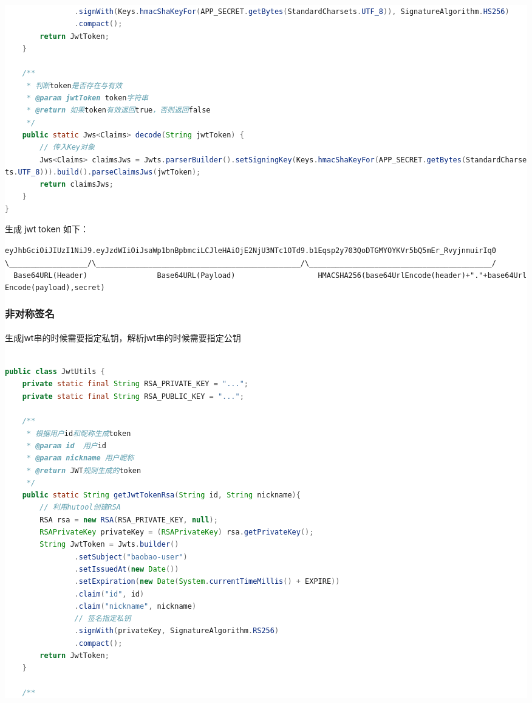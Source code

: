 ```java
                .signWith(Keys.hmacShaKeyFor(APP_SECRET.getBytes(StandardCharsets.UTF_8)), SignatureAlgorithm.HS256)
                .compact();
        return JwtToken;
    }

    /**
     * 判断token是否存在与有效
     * @param jwtToken token字符串
     * @return 如果token有效返回true，否则返回false
     */
    public static Jws<Claims> decode(String jwtToken) {
        // 传入Key对象
        Jws<Claims> claimsJws = Jwts.parserBuilder().setSigningKey(Keys.hmacShaKeyFor(APP_SECRET.getBytes(StandardCharsets.UTF_8))).build().parseClaimsJws(jwtToken);
        return claimsJws;
    }
}

```

生成 jwt token 如下：

```
eyJhbGciOiJIUzI1NiJ9.eyJzdWIiOiJsaWp1bnBpbmciLCJleHAiOjE2NjU3NTc1OTd9.b1Eqsp2y703QoDTGMYOYKVr5bQ5mEr_RvyjnmuirIq0
\__________________/\_______________________________________________/\__________________________________________/
  Base64URL(Header)                Base64URL(Payload)                   HMACSHA256(base64UrlEncode(header)+"."+base64UrlEncode(payload),secret)
```

### 非对称签名

生成jwt串的时候需要指定私钥，解析jwt串的时候需要指定公钥

```java

public class JwtUtils {
    private static final String RSA_PRIVATE_KEY = "...";
    private static final String RSA_PUBLIC_KEY = "...";

    /**
     * 根据用户id和昵称生成token
     * @param id  用户id
     * @param nickname 用户昵称
     * @return JWT规则生成的token
     */
    public static String getJwtTokenRsa(String id, String nickname){
        // 利用hutool创建RSA
        RSA rsa = new RSA(RSA_PRIVATE_KEY, null);
        RSAPrivateKey privateKey = (RSAPrivateKey) rsa.getPrivateKey();
        String JwtToken = Jwts.builder()
                .setSubject("baobao-user")
                .setIssuedAt(new Date())
                .setExpiration(new Date(System.currentTimeMillis() + EXPIRE))
                .claim("id", id)
                .claim("nickname", nickname)
                // 签名指定私钥
                .signWith(privateKey, SignatureAlgorithm.RS256)
                .compact();
        return JwtToken;
    }

    /**
```